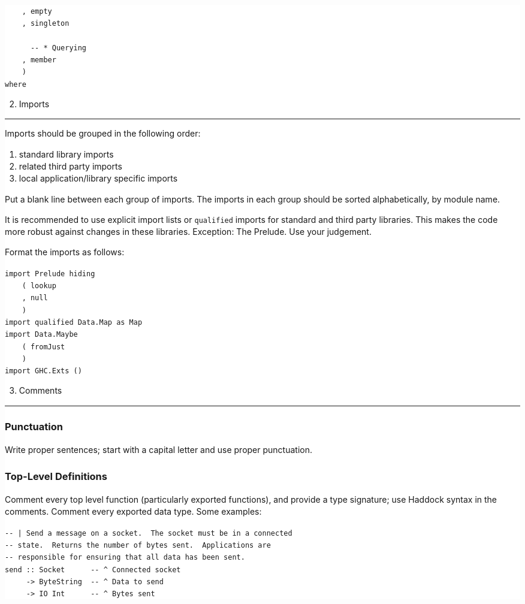         , empty
        , singleton

          -- * Querying
        , member
        )
    where

2. Imports
----------

Imports should be grouped in the following order:

1. standard library imports
2. related third party imports
3. local application/library specific imports

Put a blank line between each group of imports.  The imports in each
group should be sorted alphabetically, by module name.

It is recommended to use explicit import lists or `qualified` imports
for standard and third party libraries.  This makes the code more
robust against changes in these libraries.  Exception: The Prelude.
Use your judgement.

Format the imports as follows:

    import Prelude hiding
        ( lookup
        , null
        )
    import qualified Data.Map as Map
    import Data.Maybe
        ( fromJust
        )
    import GHC.Exts ()

3. Comments
-----------

### Punctuation

Write proper sentences; start with a capital letter and use proper
punctuation.

### Top-Level Definitions

Comment every top level function (particularly exported functions),
and provide a type signature; use Haddock syntax in the comments.
Comment every exported data type.  Some examples:

    -- | Send a message on a socket.  The socket must be in a connected
    -- state.  Returns the number of bytes sent.  Applications are
    -- responsible for ensuring that all data has been sent.
    send :: Socket      -- ^ Connected socket
         -> ByteString  -- ^ Data to send
         -> IO Int      -- ^ Bytes sent
